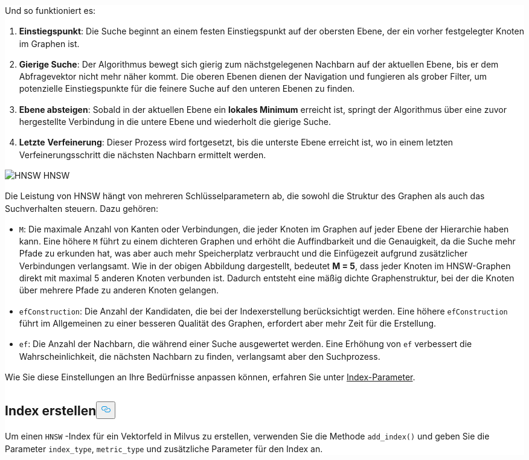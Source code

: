 <p>Und so funktioniert es:</p>
<ol>
<li><p><strong>Einstiegspunkt</strong>: Die Suche beginnt an einem festen Einstiegspunkt auf der obersten Ebene, der ein vorher festgelegter Knoten im Graphen ist.</p></li>
<li><p><strong>Gierige Suche</strong>: Der Algorithmus bewegt sich gierig zum nächstgelegenen Nachbarn auf der aktuellen Ebene, bis er dem Abfragevektor nicht mehr näher kommt. Die oberen Ebenen dienen der Navigation und fungieren als grober Filter, um potenzielle Einstiegspunkte für die feinere Suche auf den unteren Ebenen zu finden.</p></li>
<li><p><strong>Ebene absteigen</strong>: Sobald in der aktuellen Ebene ein <strong>lokales Minimum</strong> erreicht ist, springt der Algorithmus über eine zuvor hergestellte Verbindung in die untere Ebene und wiederholt die gierige Suche.</p></li>
<li><p><strong>Letzte</strong> <strong>Verfeinerung</strong>: Dieser Prozess wird fortgesetzt, bis die unterste Ebene erreicht ist, wo in einem letzten Verfeinerungsschritt die nächsten Nachbarn ermittelt werden.</p></li>
</ol>
<p>
  
   <span class="img-wrapper"> <img translate="no" src="/docs/v2.5.x/assets/HNSW.png" alt="HNSW" class="doc-image" id="hnsw" />
   </span> <span class="img-wrapper"> <span>HNSW</span> </span></p>
<p>Die Leistung von HNSW hängt von mehreren Schlüsselparametern ab, die sowohl die Struktur des Graphen als auch das Suchverhalten steuern. Dazu gehören:</p>
<ul>
<li><p><code translate="no">M</code>: Die maximale Anzahl von Kanten oder Verbindungen, die jeder Knoten im Graphen auf jeder Ebene der Hierarchie haben kann. Eine höhere <code translate="no">M</code> führt zu einem dichteren Graphen und erhöht die Auffindbarkeit und die Genauigkeit, da die Suche mehr Pfade zu erkunden hat, was aber auch mehr Speicherplatz verbraucht und die Einfügezeit aufgrund zusätzlicher Verbindungen verlangsamt. Wie in der obigen Abbildung dargestellt, bedeutet <strong>M = 5</strong>, dass jeder Knoten im HNSW-Graphen direkt mit maximal 5 anderen Knoten verbunden ist. Dadurch entsteht eine mäßig dichte Graphenstruktur, bei der die Knoten über mehrere Pfade zu anderen Knoten gelangen.</p></li>
<li><p><code translate="no">efConstruction</code>: Die Anzahl der Kandidaten, die bei der Indexerstellung berücksichtigt werden. Eine höhere <code translate="no">efConstruction</code> führt im Allgemeinen zu einer besseren Qualität des Graphen, erfordert aber mehr Zeit für die Erstellung.</p></li>
<li><p><code translate="no">ef</code>: Die Anzahl der Nachbarn, die während einer Suche ausgewertet werden. Eine Erhöhung von <code translate="no">ef</code> verbessert die Wahrscheinlichkeit, die nächsten Nachbarn zu finden, verlangsamt aber den Suchprozess.</p></li>
</ul>
<p>Wie Sie diese Einstellungen an Ihre Bedürfnisse anpassen können, erfahren Sie unter <a href="/docs/de/hnsw.md#Index-params">Index-Parameter</a>.</p>
<h2 id="Build-index" class="common-anchor-header">Index erstellen<button data-href="#Build-index" class="anchor-icon" translate="no">
      <svg translate="no"
        aria-hidden="true"
        focusable="false"
        height="20"
        version="1.1"
        viewBox="0 0 16 16"
        width="16"
      >
        <path
          fill="#0092E4"
          fill-rule="evenodd"
          d="M4 9h1v1H4c-1.5 0-3-1.69-3-3.5S2.55 3 4 3h4c1.45 0 3 1.69 3 3.5 0 1.41-.91 2.72-2 3.25V8.59c.58-.45 1-1.27 1-2.09C10 5.22 8.98 4 8 4H4c-.98 0-2 1.22-2 2.5S3 9 4 9zm9-3h-1v1h1c1 0 2 1.22 2 2.5S13.98 12 13 12H9c-.98 0-2-1.22-2-2.5 0-.83.42-1.64 1-2.09V6.25c-1.09.53-2 1.84-2 3.25C6 11.31 7.55 13 9 13h4c1.45 0 3-1.69 3-3.5S14.5 6 13 6z"
        ></path>
      </svg>
    </button></h2><p>Um einen <code translate="no">HNSW</code> -Index für ein Vektorfeld in Milvus zu erstellen, verwenden Sie die Methode <code translate="no">add_index()</code> und geben Sie die Parameter <code translate="no">index_type</code>, <code translate="no">metric_type</code> und zusätzliche Parameter für den Index an.</p>